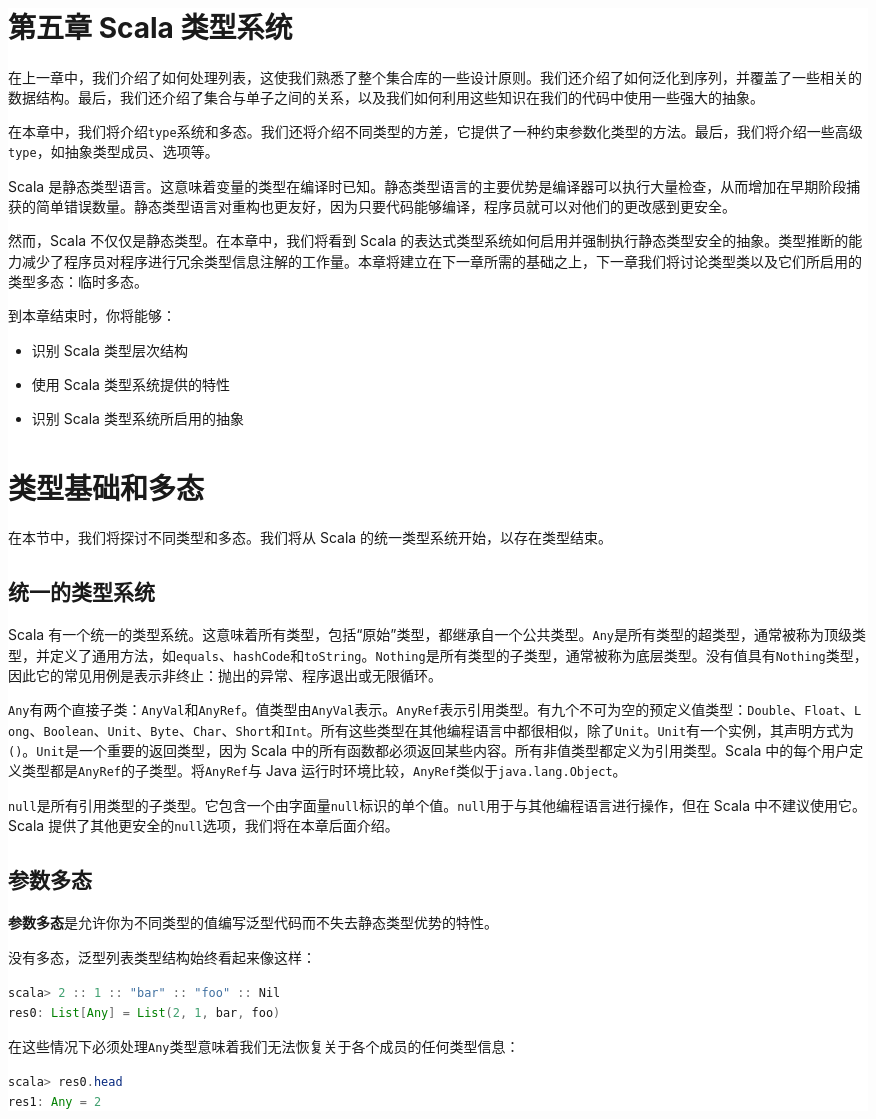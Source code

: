# 第五章 Scala 类型系统

在上一章中，我们介绍了如何处理列表，这使我们熟悉了整个集合库的一些设计原则。我们还介绍了如何泛化到序列，并覆盖了一些相关的数据结构。最后，我们还介绍了集合与单子之间的关系，以及我们如何利用这些知识在我们的代码中使用一些强大的抽象。

在本章中，我们将介绍`type`系统和多态。我们还将介绍不同类型的方差，它提供了一种约束参数化类型的方法。最后，我们将介绍一些高级`type`，如抽象类型成员、选项等。

Scala 是静态类型语言。这意味着变量的类型在编译时已知。静态类型语言的主要优势是编译器可以执行大量检查，从而增加在早期阶段捕获的简单错误数量。静态类型语言对重构也更友好，因为只要代码能够编译，程序员就可以对他们的更改感到更安全。

然而，Scala 不仅仅是静态类型。在本章中，我们将看到 Scala 的表达式类型系统如何启用并强制执行静态类型安全的抽象。类型推断的能力减少了程序员对程序进行冗余类型信息注解的工作量。本章将建立在下一章所需的基础之上，下一章我们将讨论类型类以及它们所启用的类型多态：临时多态。

到本章结束时，你将能够：

+   识别 Scala 类型层次结构

+   使用 Scala 类型系统提供的特性

+   识别 Scala 类型系统所启用的抽象

# 类型基础和多态

在本节中，我们将探讨不同类型和多态。我们将从 Scala 的统一类型系统开始，以存在类型结束。

## 统一的类型系统

Scala 有一个统一的类型系统。这意味着所有类型，包括“原始”类型，都继承自一个公共类型。`Any`是所有类型的超类型，通常被称为顶级类型，并定义了通用方法，如`equals`、`hashCode`和`toString`。`Nothing`是所有类型的子类型，通常被称为底层类型。没有值具有`Nothing`类型，因此它的常见用例是表示非终止：抛出的异常、程序退出或无限循环。

`Any`有两个直接子类：`AnyVal`和`AnyRef`。值类型由`AnyVal`表示。`AnyRef`表示引用类型。有九个不可为空的预定义值类型：`Double`、`Float`、`Long`、`Boolean`、`Unit`、`Byte`、`Char`、`Short`和`Int`。所有这些类型在其他编程语言中都很相似，除了`Unit`。`Unit`有一个实例，其声明方式为`()`。`Unit`是一个重要的返回类型，因为 Scala 中的所有函数都必须返回某些内容。所有非值类型都定义为引用类型。Scala 中的每个用户定义类型都是`AnyRef`的子类型。将`AnyRef`与 Java 运行时环境比较，`AnyRef`类似于`java.lang.Object`。

`null`是所有引用类型的子类型。它包含一个由字面量`null`标识的单个值。`null`用于与其他编程语言进行操作，但在 Scala 中不建议使用它。Scala 提供了其他更安全的`null`选项，我们将在本章后面介绍。

## 参数多态

**参数多态**是允许你为不同类型的值编写泛型代码而不失去静态类型优势的特性。

没有多态，泛型列表类型结构始终看起来像这样：

```java
scala> 2 :: 1 :: "bar" :: "foo" :: Nil
res0: List[Any] = List(2, 1, bar, foo)
```

在这些情况下必须处理`Any`类型意味着我们无法恢复关于各个成员的任何类型信息：

```java
scala> res0.head
res1: Any = 2
```

